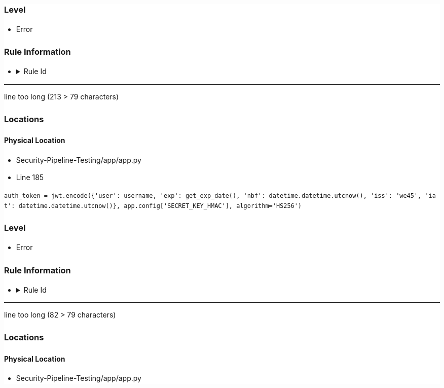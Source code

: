 

### Level

- Error


### Rule Information

+ <details><summary>Rule Id</summary></details>








---

line too long (213 &gt; 79 characters)

### Locations
#### **Physical Location**
- Security-Pipeline-Testing/app/app.py


- Line 185

```
auth_token = jwt.encode({'user': username, 'exp': get_exp_date(), 'nbf': datetime.datetime.utcnow(), 'iss': 'we45', 'iat': datetime.datetime.utcnow()}, app.config['SECRET_KEY_HMAC'], algorithm='HS256')
```






### Level

- Error


### Rule Information

+ <details><summary>Rule Id</summary></details>








---

line too long (82 &gt; 79 characters)

### Locations
#### **Physical Location**
- Security-Pipeline-Testing/app/app.py

